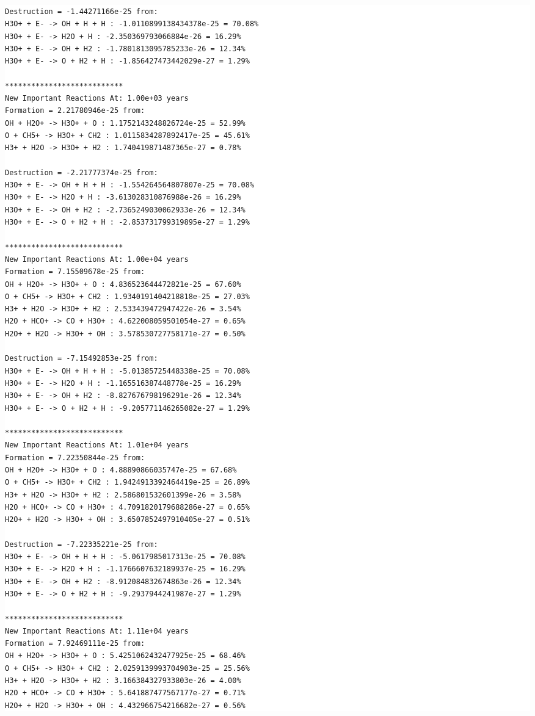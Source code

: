     Destruction = -1.44271166e-25 from:
    H3O+ + E- -> OH + H + H : -1.0110899138434378e-25 = 70.08%
    H3O+ + E- -> H2O + H : -2.350369793066884e-26 = 16.29%
    H3O+ + E- -> OH + H2 : -1.7801813095785233e-26 = 12.34%
    H3O+ + E- -> O + H2 + H : -1.856427473442029e-27 = 1.29%
    
    ***************************
    New Important Reactions At: 1.00e+03 years
    Formation = 2.21780946e-25 from:
    OH + H2O+ -> H3O+ + O : 1.1752143248826724e-25 = 52.99%
    O + CH5+ -> H3O+ + CH2 : 1.0115834287892417e-25 = 45.61%
    H3+ + H2O -> H3O+ + H2 : 1.740419871487365e-27 = 0.78%
    
    Destruction = -2.21777374e-25 from:
    H3O+ + E- -> OH + H + H : -1.554264564807807e-25 = 70.08%
    H3O+ + E- -> H2O + H : -3.613028310876988e-26 = 16.29%
    H3O+ + E- -> OH + H2 : -2.7365249030062933e-26 = 12.34%
    H3O+ + E- -> O + H2 + H : -2.853731799319895e-27 = 1.29%
    
    ***************************
    New Important Reactions At: 1.00e+04 years
    Formation = 7.15509678e-25 from:
    OH + H2O+ -> H3O+ + O : 4.836523644472821e-25 = 67.60%
    O + CH5+ -> H3O+ + CH2 : 1.9340191404218818e-25 = 27.03%
    H3+ + H2O -> H3O+ + H2 : 2.533439472947422e-26 = 3.54%
    H2O + HCO+ -> CO + H3O+ : 4.622008059501054e-27 = 0.65%
    H2O+ + H2O -> H3O+ + OH : 3.578530727758171e-27 = 0.50%
    
    Destruction = -7.15492853e-25 from:
    H3O+ + E- -> OH + H + H : -5.01385725448338e-25 = 70.08%
    H3O+ + E- -> H2O + H : -1.165516387448778e-25 = 16.29%
    H3O+ + E- -> OH + H2 : -8.827676798196291e-26 = 12.34%
    H3O+ + E- -> O + H2 + H : -9.205771146265082e-27 = 1.29%
    
    ***************************
    New Important Reactions At: 1.01e+04 years
    Formation = 7.22350844e-25 from:
    OH + H2O+ -> H3O+ + O : 4.88890866035747e-25 = 67.68%
    O + CH5+ -> H3O+ + CH2 : 1.9424913392464419e-25 = 26.89%
    H3+ + H2O -> H3O+ + H2 : 2.586801532601399e-26 = 3.58%
    H2O + HCO+ -> CO + H3O+ : 4.7091820179688286e-27 = 0.65%
    H2O+ + H2O -> H3O+ + OH : 3.6507852497910405e-27 = 0.51%
    
    Destruction = -7.22335221e-25 from:
    H3O+ + E- -> OH + H + H : -5.0617985017313e-25 = 70.08%
    H3O+ + E- -> H2O + H : -1.1766607632189937e-25 = 16.29%
    H3O+ + E- -> OH + H2 : -8.912084832674863e-26 = 12.34%
    H3O+ + E- -> O + H2 + H : -9.2937944241987e-27 = 1.29%
    
    ***************************
    New Important Reactions At: 1.11e+04 years
    Formation = 7.92469111e-25 from:
    OH + H2O+ -> H3O+ + O : 5.4251062432477925e-25 = 68.46%
    O + CH5+ -> H3O+ + CH2 : 2.0259139993704903e-25 = 25.56%
    H3+ + H2O -> H3O+ + H2 : 3.166384327933803e-26 = 4.00%
    H2O + HCO+ -> CO + H3O+ : 5.641887477567177e-27 = 0.71%
    H2O+ + H2O -> H3O+ + OH : 4.432966754216682e-27 = 0.56%
    